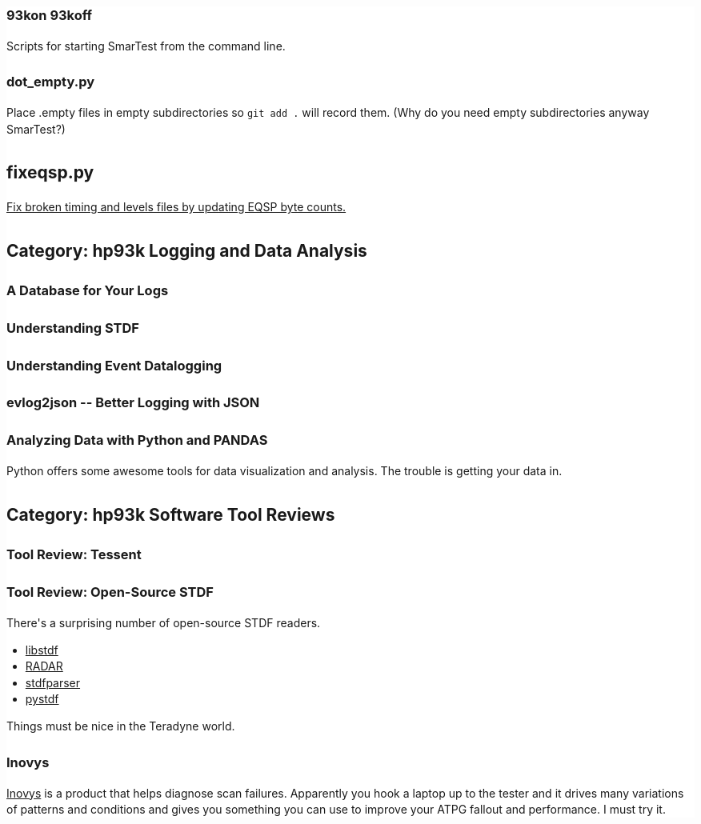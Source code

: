 ### 93kon 93koff

Scripts for starting SmarTest from the command line.

### dot_empty.py

Place .empty files in empty subdirectories so `git add .` will record them.
(Why do you need empty subdirectories anyway SmarTest?)

## fixeqsp.py

[Fix broken timing and levels files by updating EQSP byte counts.](/2013/08/21/quick-script:-fix-eqsp.html)

## Category: hp93k Logging and Data Analysis

### A Database for Your Logs

### Understanding STDF

### Understanding Event Datalogging

### evlog2json -- Better Logging with JSON

### Analyzing Data with Python and PANDAS

Python offers some awesome tools for data visualization and analysis. The
trouble is getting your data in.

## Category: hp93k Software Tool Reviews

### Tool Review: Tessent

### Tool Review: Open-Source STDF

There's a surprising number of open-source STDF readers.

* [libstdf](http://freestdf.sourceforge.net/)
* [RADAR](https://sites.google.com/site/stdfradar/)
* [stdfparser](http://code.google.com/p/stdfparser/)
* [pystdf](https://github.com/cmars/pystdf)

Things must be nice in the Teradyne world.

### Inovys

[Inovys](http://www1.verigy.com/cntrprod/groups/public/documents/file/wcmd_001404.pdf)
is a product that helps diagnose scan failures. Apparently you hook a laptop up
to the tester and it drives many variations of patterns and conditions and
gives you something you can use to improve your ATPG fallout and performance. I
must try it.
